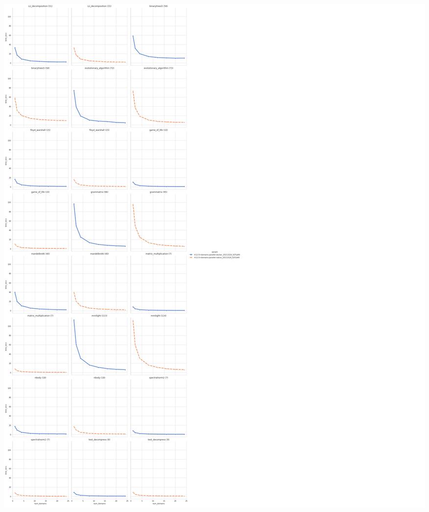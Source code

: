   ![Current-bench-151-Parallel-benchmarks-II](images/Current-bench-151-Parallel-benchmarks-II.png)
  